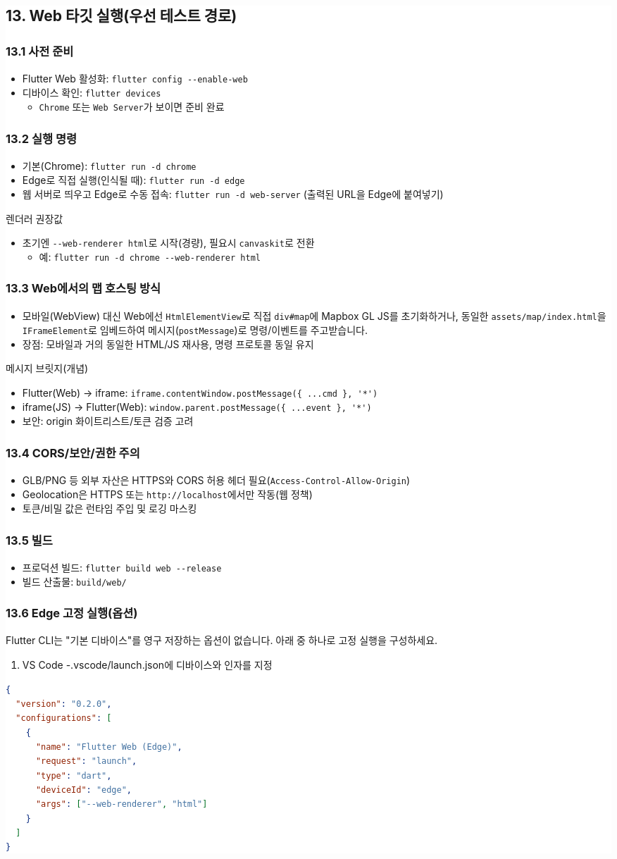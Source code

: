 ## 13. Web 타깃 실행(우선 테스트 경로)

### 13.1 사전 준비
- Flutter Web 활성화: `flutter config --enable-web`
- 디바이스 확인: `flutter devices`
  - `Chrome` 또는 `Web Server`가 보이면 준비 완료

### 13.2 실행 명령
- 기본(Chrome): `flutter run -d chrome`
- Edge로 직접 실행(인식될 때): `flutter run -d edge`
- 웹 서버로 띄우고 Edge로 수동 접속: `flutter run -d web-server` (출력된 URL을 Edge에 붙여넣기)

렌더러 권장값
- 초기엔 `--web-renderer html`로 시작(경량), 필요시 `canvaskit`로 전환
  - 예: `flutter run -d chrome --web-renderer html`

### 13.3 Web에서의 맵 호스팅 방식
- 모바일(WebView) 대신 Web에선 `HtmlElementView`로 직접 `div#map`에 Mapbox GL JS를 초기화하거나,
  동일한 `assets/map/index.html`을 `IFrameElement`로 임베드하여 메시지(`postMessage`)로 명령/이벤트를 주고받습니다.
- 장점: 모바일과 거의 동일한 HTML/JS 재사용, 명령 프로토콜 동일 유지

메시지 브릿지(개념)
- Flutter(Web) → iframe: `iframe.contentWindow.postMessage({ ...cmd }, '*')`
- iframe(JS) → Flutter(Web): `window.parent.postMessage({ ...event }, '*')`
- 보안: origin 화이트리스트/토큰 검증 고려

### 13.4 CORS/보안/권한 주의
- GLB/PNG 등 외부 자산은 HTTPS와 CORS 허용 헤더 필요(`Access-Control-Allow-Origin`)
- Geolocation은 HTTPS 또는 `http://localhost`에서만 작동(웹 정책)
- 토큰/비밀 값은 런타임 주입 및 로깅 마스킹

### 13.5 빌드
- 프로덕션 빌드: `flutter build web --release`
- 빌드 산출물: `build/web/`

### 13.6 Edge 고정 실행(옵션)
Flutter CLI는 "기본 디바이스"를 영구 저장하는 옵션이 없습니다. 아래 중 하나로 고정 실행을 구성하세요.

1) VS Code
-.vscode/launch.json에 디바이스와 인자를 지정
```json
{
  "version": "0.2.0",
  "configurations": [
    {
      "name": "Flutter Web (Edge)",
      "request": "launch",
      "type": "dart",
      "deviceId": "edge",
      "args": ["--web-renderer", "html"]
    }
  ]
}
```

